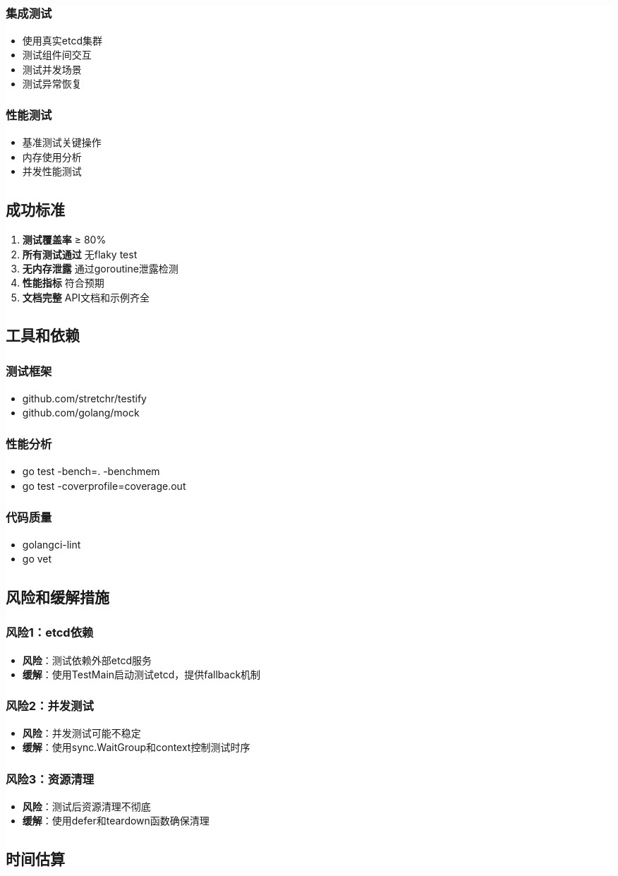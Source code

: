 ### 集成测试
- 使用真实etcd集群
- 测试组件间交互
- 测试并发场景
- 测试异常恢复

### 性能测试
- 基准测试关键操作
- 内存使用分析
- 并发性能测试

## 成功标准

1. **测试覆盖率** ≥ 80%
2. **所有测试通过** 无flaky test
3. **无内存泄露** 通过goroutine泄露检测
4. **性能指标** 符合预期
5. **文档完整** API文档和示例齐全

## 工具和依赖

### 测试框架
- github.com/stretchr/testify
- github.com/golang/mock

### 性能分析
- go test -bench=. -benchmem
- go test -coverprofile=coverage.out

### 代码质量
- golangci-lint
- go vet

## 风险和缓解措施

### 风险1：etcd依赖
- **风险**：测试依赖外部etcd服务
- **缓解**：使用TestMain启动测试etcd，提供fallback机制

### 风险2：并发测试
- **风险**：并发测试可能不稳定
- **缓解**：使用sync.WaitGroup和context控制测试时序

### 风险3：资源清理
- **风险**：测试后资源清理不彻底
- **缓解**：使用defer和teardown函数确保清理

## 时间估算
